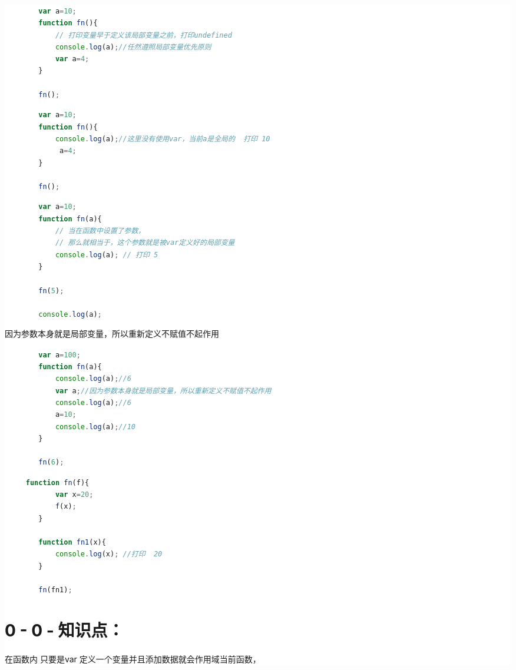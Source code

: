 
```javascript
 		var a=10;
        function fn(){
            // 打印变量早于定义该局部变量之前，打印undefined
            console.log(a);//任然遵照局部变量优先原则 
            var a=4; 
        }

        fn(); 
```

```javascript
		var a=10;
        function fn(){
            console.log(a);//这里没有使用var，当前a是全局的  打印 10
             a=4; 
        }

        fn(); 
```

```javascript
 		var a=10;
        function fn(a){
            // 当在函数中设置了参数，
            // 那么就相当于，这个参数就是被var定义好的局部变量
            console.log(a); // 打印 5
        }

        fn(5);

        console.log(a);
```
因为参数本身就是局部变量，所以重新定义不赋值不起作用
```javascript
		var a=100;
        function fn(a){
            console.log(a);//6
            var a;//因为参数本身就是局部变量，所以重新定义不赋值不起作用
            console.log(a);//6
            a=10;
            console.log(a);//10
        }

        fn(6); 
```

```javascript
     function fn(f){
            var x=20;
            f(x);
        }

        function fn1(x){
            console.log(x); //打印  20
        }

        fn(fn1); 
```



# 0 - 0 - 知识点：

在函数内 只要是var 定义一个变量并且添加数据就会作用域当前函数，